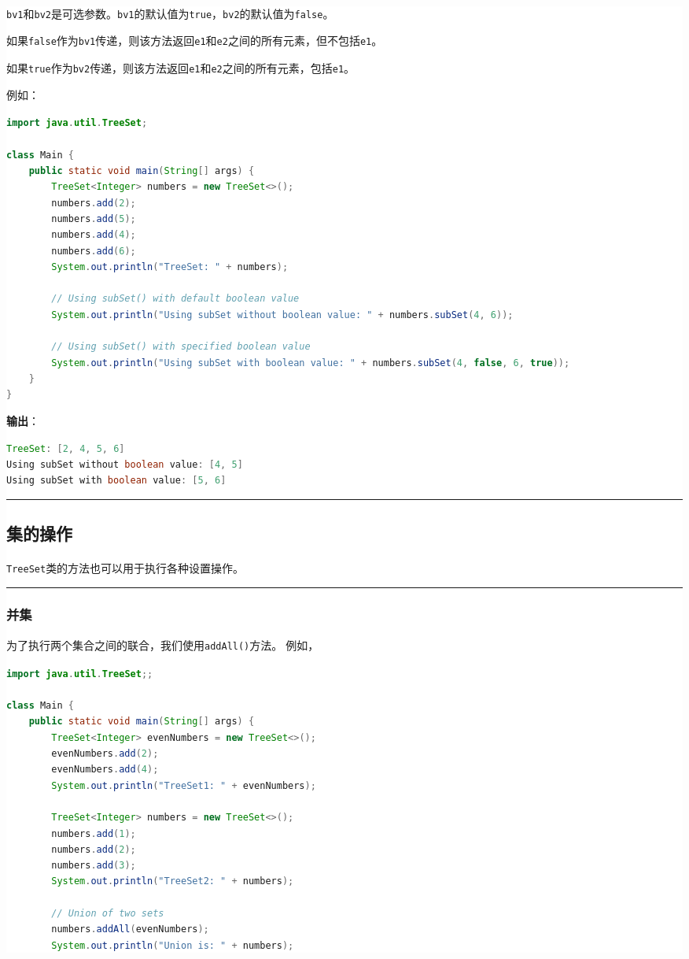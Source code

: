 `bv1`和`bv2`是可选参数。`bv1`的默认值为`true`，`bv2`的默认值为`false`。

如果`false`作为`bv1`传递，则该方法返回`e1`和`e2`之间的所有元素，但不包括`e1`。

如果`true`作为`bv2`传递，则该方法返回`e1`和`e2`之间的所有元素，包括`e1`。

例如：

```java
import java.util.TreeSet;

class Main {
    public static void main(String[] args) {
        TreeSet<Integer> numbers = new TreeSet<>();
        numbers.add(2);
        numbers.add(5);
        numbers.add(4);
        numbers.add(6);
        System.out.println("TreeSet: " + numbers);

        // Using subSet() with default boolean value
        System.out.println("Using subSet without boolean value: " + numbers.subSet(4, 6));

        // Using subSet() with specified boolean value
        System.out.println("Using subSet with boolean value: " + numbers.subSet(4, false, 6, true));
    }
} 
```

**输出**：

```java
TreeSet: [2, 4, 5, 6]
Using subSet without boolean value: [4, 5]
Using subSet with boolean value: [5, 6] 
```

* * *

## 集的操作

`TreeSet`类的方法也可以用于执行各种设置操作。

* * *

### 并集

为了执行两个集合之间的联合，我们使用`addAll()`方法。 例如，

```java
import java.util.TreeSet;;

class Main {
    public static void main(String[] args) {
        TreeSet<Integer> evenNumbers = new TreeSet<>();
        evenNumbers.add(2);
        evenNumbers.add(4);
        System.out.println("TreeSet1: " + evenNumbers);

        TreeSet<Integer> numbers = new TreeSet<>();
        numbers.add(1);
        numbers.add(2);
        numbers.add(3);
        System.out.println("TreeSet2: " + numbers);

        // Union of two sets
        numbers.addAll(evenNumbers);
        System.out.println("Union is: " + numbers);
```